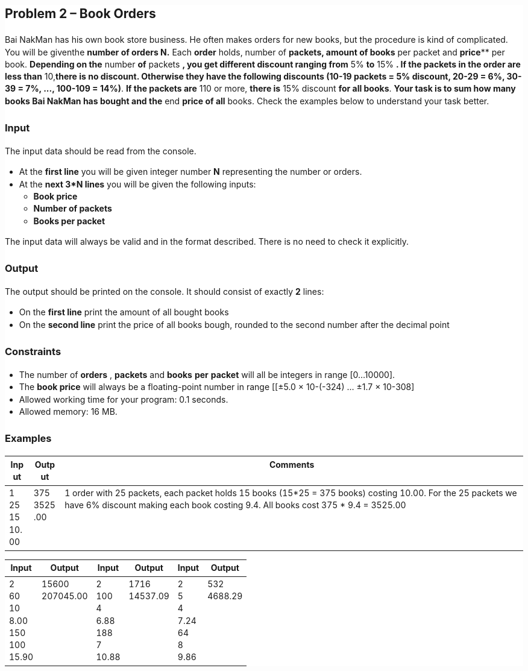 ## Problem 2 – Book Orders

Bai NakMan has his own book store business. He often makes orders for new books, but the procedure is kind of complicated. You will be giventhe **number of orders N.** Each **order** holds, number of **packets, amount of books** per packet and **price**** per book. **Depending on the** number **of** packets **, you get different discount ranging from** 5% **to** 15% **.  If the packets in the order are less than** 10,**there is no discount. Otherwise they have the following discounts (**10-19 packets = 5% discount, 20-29 = 6%, 30-39 = 7%, ..., 100-109 = 14%**)**. **If the packets are** 110 or more, **there is** 15% discount **for all books**. **Your task is to sum how many books Bai NakMan has bought and the** end ****price** of **all**** books. Check the examples below to understand your task better.

### Input

The input data should be read from the console.

- At the **first line** you will be given integer number **N** representing the number or orders.
- At the **next 3\*N lines** you will be given the following inputs:
  - **Book price**
  - **Number of packets**
  - **Books per packet**

The input data will always be valid and in the format described. There is no need to check it explicitly.

### Output

The output should be printed on the console. It should consist of exactly **2** lines:

- On the **first line** print the amount of all bought books
- On the **second line** print the price of all books bough, rounded to the second number after the decimal point

### Constraints

- The number of **orders** , **packets** and **books** **per** **packet** will all be integers in range [0…10000].
- The **book price** will always be a floating-point number in range [[±5.0 × 10-(-324) … ±1.7 × 10-308]
- Allowed working time for your program: 0.1 seconds.
- Allowed memory: 16 MB.

### Examples

| **Input** | **Output** | **Comments** |
| --- | --- | --- |
| 1 <br/> 25 <br/> 15 <br/> 10.00 | 375 <br/> 3525.00 | 1 order with 25 packets, each packet holds 15 books (15\*25 = 375 books) costing 10.00. For the 25 packets we have 6% discount making each book costing 9.4. All books cost 375 \* 9.4 = 3525.00 |

| **Input** | **Output** |  **Input** | **Output** |  **Input** | **Output** |  
| --- | --- | --- | --- | ---|---|
| 2 <br/> 60 <br/> 10 <br/> 8.00 <br/> 150 <br/> 100 <br/> 15.90 | 15600 <br/> 207045.00 | 2 <br/> 100 <br/> 4 <br/> 6.88 <br/> 188 <br/> 7 <br/> 10.88 | 1716 <br/> 14537.09 |2 <br/> 5 <br/> 4 <br/> 7.24 <br/> 64 <br/> 8 <br/> 9.86 | 532 <br/> 4688.29 |
